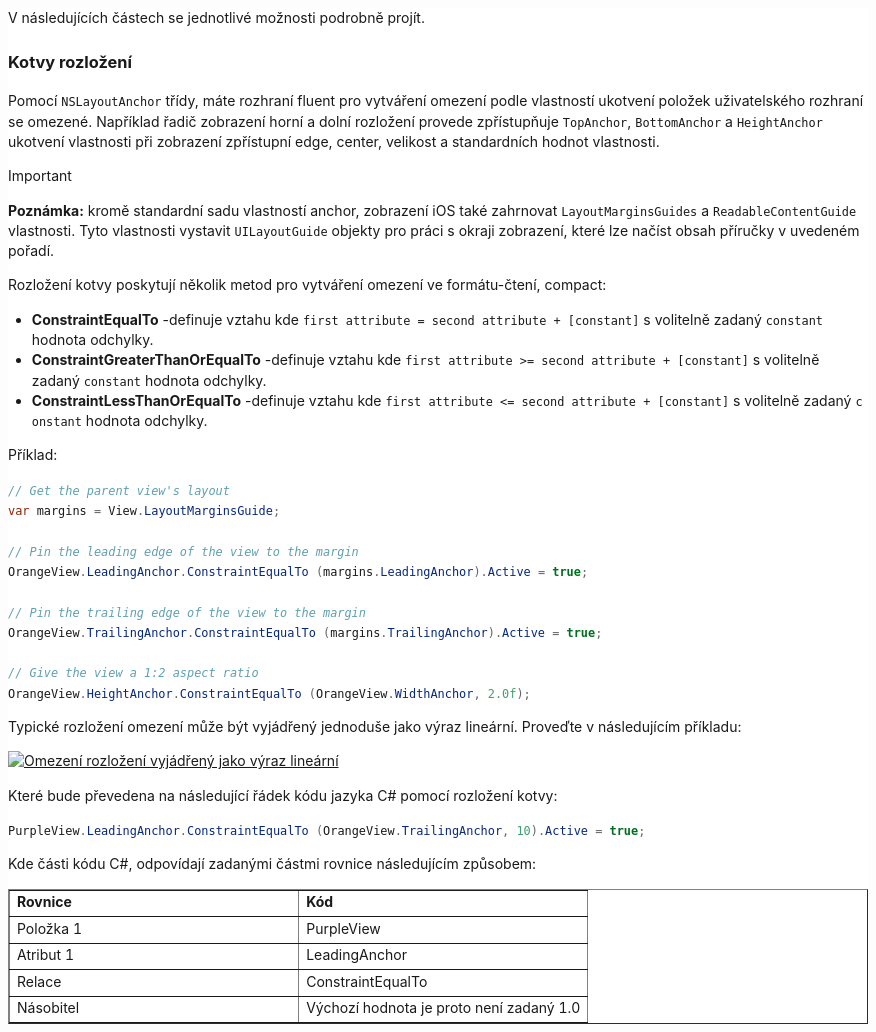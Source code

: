 V následujících částech se jednotlivé možnosti podrobně projít.

<a name="Layout-Anchors" />

### <a name="layout-anchors"></a>Kotvy rozložení

Pomocí `NSLayoutAnchor` třídy, máte rozhraní fluent pro vytváření omezení podle vlastností ukotvení položek uživatelského rozhraní se omezené. Například řadič zobrazení horní a dolní rozložení provede zpřístupňuje `TopAnchor`, `BottomAnchor` a `HeightAnchor` ukotvení vlastnosti při zobrazení zpřístupní edge, center, velikost a standardních hodnot vlastnosti.

> [!IMPORTANT]
> **Poznámka:** kromě standardní sadu vlastností anchor, zobrazení iOS také zahrnovat `LayoutMarginsGuides` a `ReadableContentGuide` vlastnosti. Tyto vlastnosti vystavit `UILayoutGuide` objekty pro práci s okraji zobrazení, které lze načíst obsah příručky v uvedeném pořadí.

Rozložení kotvy poskytují několik metod pro vytváření omezení ve formátu-čtení, compact:

- **ConstraintEqualTo** -definuje vztahu kde `first attribute = second attribute + [constant]` s volitelně zadaný `constant` hodnota odchylky.
- **ConstraintGreaterThanOrEqualTo** -definuje vztahu kde `first attribute >= second attribute + [constant]` s volitelně zadaný `constant` hodnota odchylky.
- **ConstraintLessThanOrEqualTo** -definuje vztahu kde `first attribute <= second attribute + [constant]` s volitelně zadaný `constant` hodnota odchylky.

Příklad:

```csharp
// Get the parent view's layout
var margins = View.LayoutMarginsGuide;

// Pin the leading edge of the view to the margin
OrangeView.LeadingAnchor.ConstraintEqualTo (margins.LeadingAnchor).Active = true;

// Pin the trailing edge of the view to the margin
OrangeView.TrailingAnchor.ConstraintEqualTo (margins.TrailingAnchor).Active = true;

// Give the view a 1:2 aspect ratio
OrangeView.HeightAnchor.ConstraintEqualTo (OrangeView.WidthAnchor, 2.0f);
```

Typické rozložení omezení může být vyjádřený jednoduše jako výraz lineární. Proveďte v následujícím příkladu:

[ ![](programmatic-layout-constraints-images/graph01.png "Omezení rozložení vyjádřený jako výraz lineární")](programmatic-layout-constraints-images/graph01.png)

Které bude převedena na následující řádek kódu jazyka C# pomocí rozložení kotvy:

```csharp
PurpleView.LeadingAnchor.ConstraintEqualTo (OrangeView.TrailingAnchor, 10).Active = true; 
```

Kde části kódu C#, odpovídají zadanými částmi rovnice následujícím způsobem:

<table width="100%" border="1">
<tr>
<td width="50%"><b>Rovnice</b></td><td><b>Kód</b></td>
</tr>
<tr>
<td width="50%">Položka 1</td><td>PurpleView</td>
</tr>
<tr>
<td width="50%">Atribut 1</td><td>LeadingAnchor</td>
</tr>
<tr>
<td width="50%">Relace</td><td>ConstraintEqualTo</td>
</tr>
<tr>
<td width="50%">Násobitel</td><td>Výchozí hodnota je proto není zadaný 1.0</td>